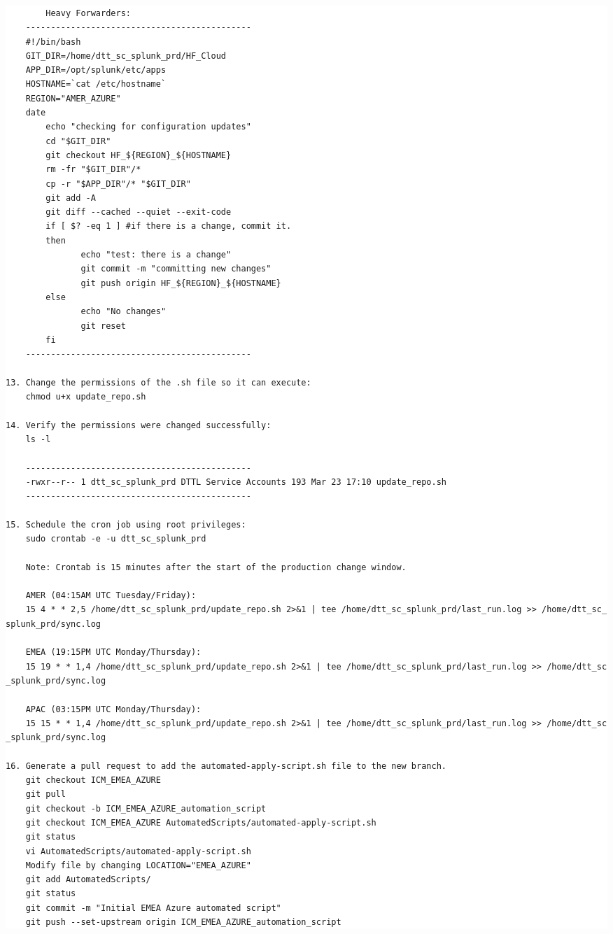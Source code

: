             Heavy Forwarders:
  		---------------------------------------------
		#!/bin/bash
		GIT_DIR=/home/dtt_sc_splunk_prd/HF_Cloud
		APP_DIR=/opt/splunk/etc/apps
		HOSTNAME=`cat /etc/hostname`
		REGION="AMER_AZURE"
		date
            echo "checking for configuration updates"
            cd "$GIT_DIR"
            git checkout HF_${REGION}_${HOSTNAME}
            rm -fr "$GIT_DIR"/*
            cp -r "$APP_DIR"/* "$GIT_DIR"
            git add -A
            git diff --cached --quiet --exit-code
            if [ $? -eq 1 ] #if there is a change, commit it.
            then
                   echo "test: there is a change"
                   git commit -m "committing new changes"
                   git push origin HF_${REGION}_${HOSTNAME}
            else
                   echo "No changes"
                   git reset
            fi
		---------------------------------------------

	13. Change the permissions of the .sh file so it can execute:
		chmod u+x update_repo.sh

	14. Verify the permissions were changed successfully:
		ls -l
		
		---------------------------------------------
		-rwxr--r-- 1 dtt_sc_splunk_prd DTTL Service Accounts 193 Mar 23 17:10 update_repo.sh
		---------------------------------------------

	15. Schedule the cron job using root privileges:
		sudo crontab -e -u dtt_sc_splunk_prd

		Note: Crontab is 15 minutes after the start of the production change window.

	 	AMER (04:15AM UTC Tuesday/Friday):
		15 4 * * 2,5 /home/dtt_sc_splunk_prd/update_repo.sh 2>&1 | tee /home/dtt_sc_splunk_prd/last_run.log >> /home/dtt_sc_splunk_prd/sync.log

	 	EMEA (19:15PM UTC Monday/Thursday):
		15 19 * * 1,4 /home/dtt_sc_splunk_prd/update_repo.sh 2>&1 | tee /home/dtt_sc_splunk_prd/last_run.log >> /home/dtt_sc_splunk_prd/sync.log

	 	APAC (03:15PM UTC Monday/Thursday):
		15 15 * * 1,4 /home/dtt_sc_splunk_prd/update_repo.sh 2>&1 | tee /home/dtt_sc_splunk_prd/last_run.log >> /home/dtt_sc_splunk_prd/sync.log

	16. Generate a pull request to add the automated-apply-script.sh file to the new branch.
		git checkout ICM_EMEA_AZURE
		git pull
		git checkout -b ICM_EMEA_AZURE_automation_script
		git checkout ICM_EMEA_AZURE AutomatedScripts/automated-apply-script.sh
		git status
		vi AutomatedScripts/automated-apply-script.sh
		Modify file by changing LOCATION="EMEA_AZURE"
		git add AutomatedScripts/
		git status
		git commit -m "Initial EMEA Azure automated script"
		git push --set-upstream origin ICM_EMEA_AZURE_automation_script
